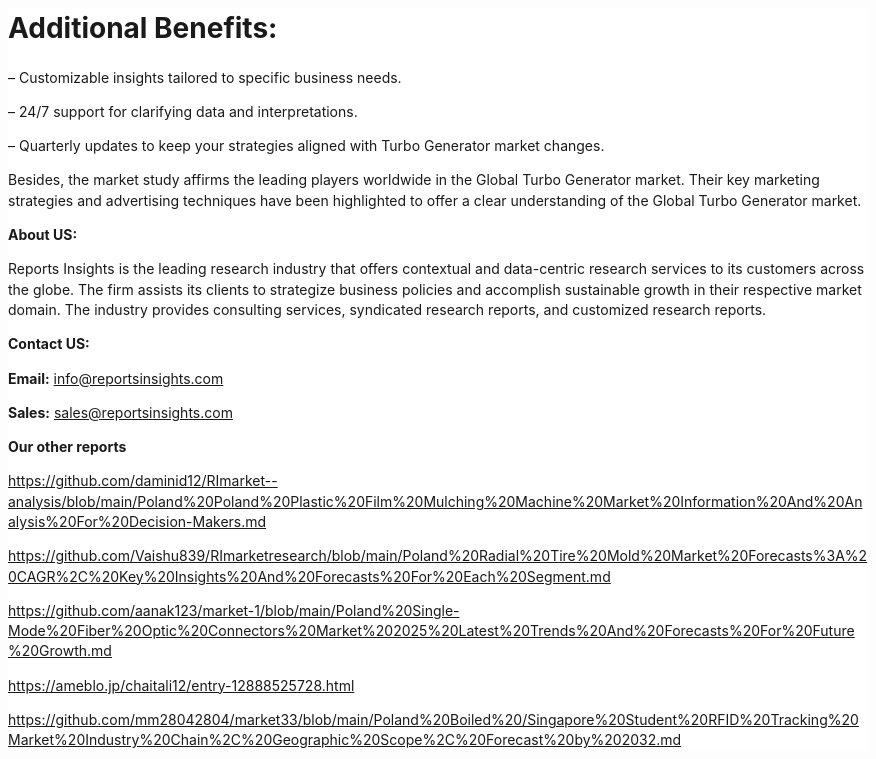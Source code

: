 # <strong>Additional Benefits:</strong>

– Customizable insights tailored to specific business needs.

– 24/7 support for clarifying data and interpretations.

– Quarterly updates to keep your strategies aligned with Turbo Generator market changes.

Besides, the market study affirms the leading players worldwide in the Global Turbo Generator market. Their key marketing strategies and advertising techniques have been highlighted to offer a clear understanding of the Global Turbo Generator market.

<strong><strong>About US</strong>:</strong>

Reports Insights is the leading research industry that offers contextual and data-centric research services to its customers across the globe. The firm assists its clients to strategize business policies and accomplish sustainable growth in their respective market domain. The industry provides consulting services, syndicated research reports, and customized research reports.

<strong>Contact US:</strong>

<p class=><b>Email:</b> <a href=mailto:info@reportsinsights.com>info@reportsinsights.com</a></p>
<p class=><b>Sales:</b> <a href=mailto:sales@reportsinsights.com>sales@reportsinsights.com</a></p>

<strong>Our other reports</strong>

<a href=https://github.com/daminid12/RImarket--analysis/blob/main/Poland%20Poland%20Plastic%20Film%20Mulching%20Machine%20Market%20Information%20And%20Analysis%20For%20Decision-Makers.md>https://github.com/daminid12/RImarket--analysis/blob/main/Poland%20Poland%20Plastic%20Film%20Mulching%20Machine%20Market%20Information%20And%20Analysis%20For%20Decision-Makers.md</a>

<a href=https://github.com/Vaishu839/RImarketresearch/blob/main/Poland%20Radial%20Tire%20Mold%20Market%20Forecasts%3A%20CAGR%2C%20Key%20Insights%20And%20Forecasts%20For%20Each%20Segment.md>https://github.com/Vaishu839/RImarketresearch/blob/main/Poland%20Radial%20Tire%20Mold%20Market%20Forecasts%3A%20CAGR%2C%20Key%20Insights%20And%20Forecasts%20For%20Each%20Segment.md</a>

<a href=https://github.com/aanak123/market-1/blob/main/Poland%20Single-Mode%20Fiber%20Optic%20Connectors%20Market%202025%20Latest%20Trends%20And%20Forecasts%20For%20Future%20Growth.md>https://github.com/aanak123/market-1/blob/main/Poland%20Single-Mode%20Fiber%20Optic%20Connectors%20Market%202025%20Latest%20Trends%20And%20Forecasts%20For%20Future%20Growth.md</a>

<a href=https://ameblo.jp/chaitali12/entry-12888525728.html>https://ameblo.jp/chaitali12/entry-12888525728.html</a>

<a href=https://github.com/mm28042804/market33/blob/main/Poland%20Boiled%20/Singapore%20Student%20RFID%20Tracking%20Market%20Industry%20Chain%2C%20Geographic%20Scope%2C%20Forecast%20by%202032.md>https://github.com/mm28042804/market33/blob/main/Poland%20Boiled%20/Singapore%20Student%20RFID%20Tracking%20Market%20Industry%20Chain%2C%20Geographic%20Scope%2C%20Forecast%20by%202032.md</a>
